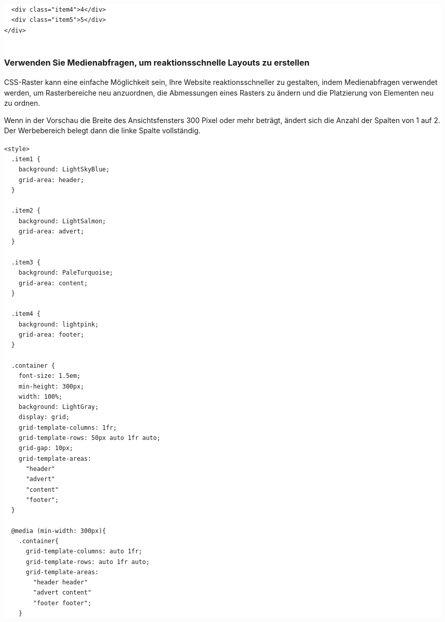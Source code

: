 ```
  <div class="item4">4</div>
  <div class="item5">5</div>
</div>


```

### Verwenden Sie Medienabfragen, um reaktionsschnelle Layouts zu erstellen

CSS-Raster kann eine einfache Möglichkeit sein, Ihre Website reaktionsschneller zu gestalten, indem Medienabfragen verwendet werden, um Rasterbereiche neu anzuordnen, die Abmessungen eines Rasters zu ändern und die Platzierung von Elementen neu zu ordnen.

Wenn in der Vorschau die Breite des Ansichtsfensters 300 Pixel oder mehr beträgt, ändert sich die Anzahl der Spalten von 1 auf 2. Der Werbebereich belegt dann die linke Spalte vollständig.

```
<style>
  .item1 {
    background: LightSkyBlue;
    grid-area: header;
  }

  .item2 {
    background: LightSalmon;
    grid-area: advert;
  }

  .item3 {
    background: PaleTurquoise;
    grid-area: content;
  }

  .item4 {
    background: lightpink;
    grid-area: footer;
  }

  .container {
    font-size: 1.5em;
    min-height: 300px;
    width: 100%;
    background: LightGray;
    display: grid;
    grid-template-columns: 1fr;
    grid-template-rows: 50px auto 1fr auto;
    grid-gap: 10px;
    grid-template-areas:
      "header"
      "advert"
      "content"
      "footer";
  }

  @media (min-width: 300px){
    .container{
      grid-template-columns: auto 1fr;
      grid-template-rows: auto 1fr auto;
      grid-template-areas:
        "header header"
        "advert content"
        "footer footer";
    }
```